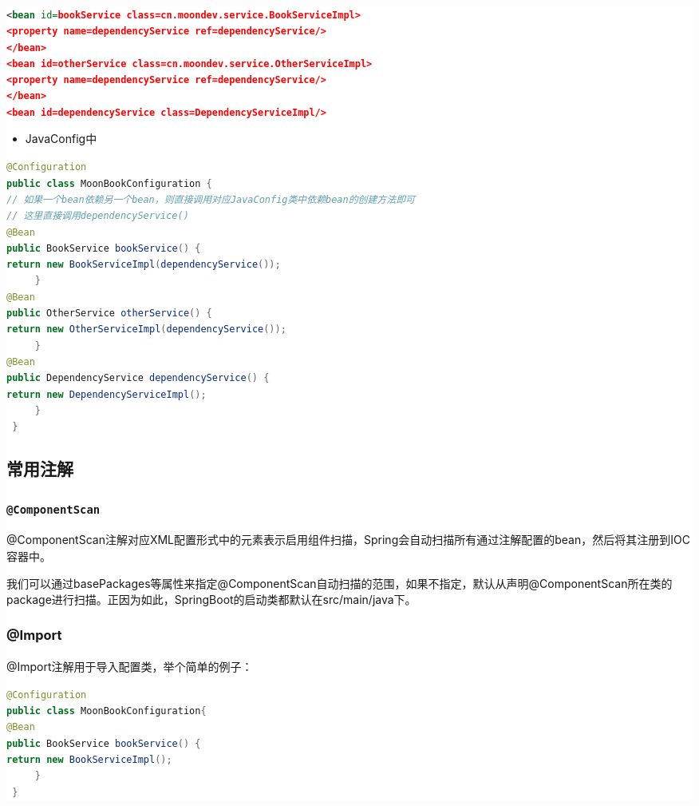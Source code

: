 ```xml
<bean id=bookService class=cn.moondev.service.BookServiceImpl>
<property name=dependencyService ref=dependencyService/>
</bean>
<bean id=otherService class=cn.moondev.service.OtherServiceImpl>
<property name=dependencyService ref=dependencyService/>
</bean>
<bean id=dependencyService class=DependencyServiceImpl/>
```

- JavaConfig中

```java
@Configuration
public class MoonBookConfiguration {
// 如果一个bean依赖另一个bean，则直接调用对应JavaConfig类中依赖bean的创建方法即可
// 这里直接调用dependencyService()
@Bean
public BookService bookService() {
return new BookServiceImpl(dependencyService());
     }
@Bean
public OtherService otherService() {
return new OtherServiceImpl(dependencyService());
     }
@Bean
public DependencyService dependencyService() {
return new DependencyServiceImpl();
     }
 }
```

## 常用注解

### `@ComponentScan`

@ComponentScan注解对应XML配置形式中的元素表示启用组件扫描，Spring会自动扫描所有通过注解配置的bean，然后将其注册到IOC容器中。

我们可以通过basePackages等属性来指定@ComponentScan自动扫描的范围，如果不指定，默认从声明@ComponentScan所在类的package进行扫描。正因为如此，SpringBoot的启动类都默认在src/main/java下。

### @Import

@Import注解用于导入配置类，举个简单的例子：

```java
@Configuration
public class MoonBookConfiguration{
@Bean
public BookService bookService() {
return new BookServiceImpl();
     }
 }
```
